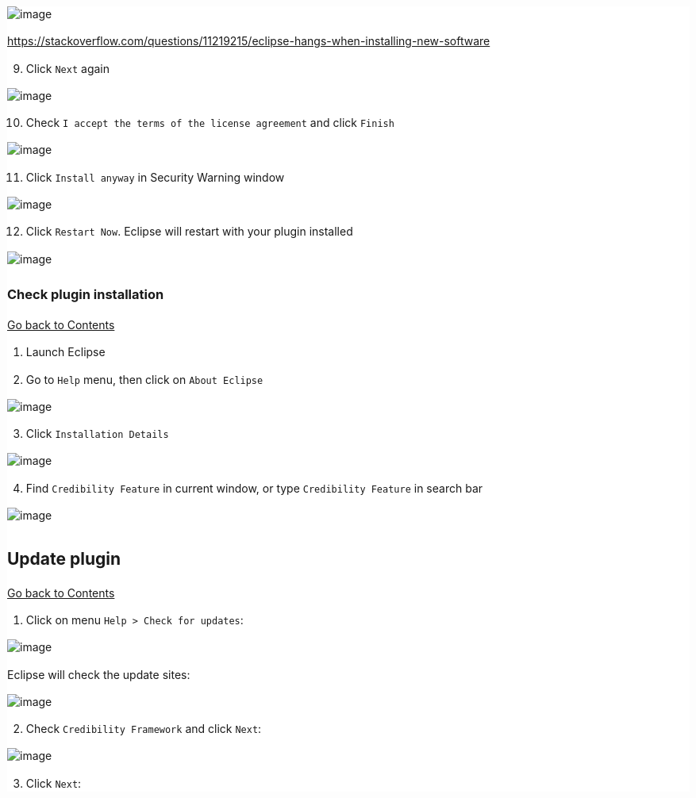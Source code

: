 ![image](uploads/2fbdf36ba54613e86691999c2e22a08a/image.png)

https://stackoverflow.com/questions/11219215/eclipse-hangs-when-installing-new-software

9. Click `Next` again

![image](uploads/d933a569f25cbf45875e08aad0fd2723/image.png)

10. Check `I accept the terms of the license agreement` and click `Finish`

![image](uploads/224b8617e7ea6b09be3f0752d1e0d713/image.png)

11. Click `Install anyway` in Security Warning window

![image](uploads/8e6d579dbab3e4239fb29264ffb1f66e/image.png)

12. Click `Restart Now`. Eclipse will restart with your plugin installed

![image](uploads/8b4681bdaa4d67aecd7220a241e0ec62/image.png)

### Check plugin installation
[Go back to Contents](#contents)

1. Launch Eclipse

2. Go to `Help` menu, then click on `About Eclipse`

![image](uploads/c903415f34d9f5f6141cd39e2f96f581/image.png)

3. Click `Installation Details`

![image](uploads/94663808d65a6d485e130cc4808b8ccd/image.png)

4. Find `Credibility Feature` in current window, or type `Credibility Feature` in search bar

![image](uploads/075192000a9af3989c56770561f34434/image.png)

## Update plugin
[Go back to Contents](#contents)

1. Click on menu `Help > Check for updates`:

![image](uploads/518eef52551ab0b0698b33083d8f4f6d/image.png)

Eclipse will check the update sites:

![image](uploads/c073c043b72b8e252bb6748abe9929b4/image.png)

2. Check `Credibility Framework` and click `Next`:

![image](uploads/6e9e71c63126a75ef9adad5b40bd7b8e/image.png)

3. Click `Next`:
